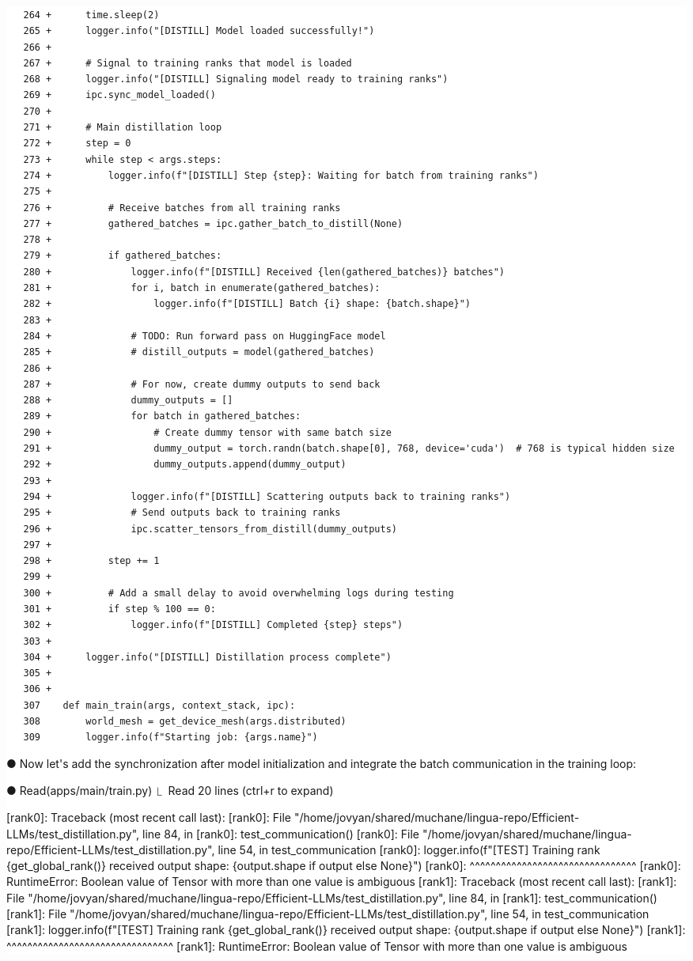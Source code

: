        264 +      time.sleep(2)
       265 +      logger.info("[DISTILL] Model loaded successfully!")
       266 +
       267 +      # Signal to training ranks that model is loaded
       268 +      logger.info("[DISTILL] Signaling model ready to training ranks")
       269 +      ipc.sync_model_loaded()
       270 +
       271 +      # Main distillation loop
       272 +      step = 0
       273 +      while step < args.steps:
       274 +          logger.info(f"[DISTILL] Step {step}: Waiting for batch from training ranks")
       275 +
       276 +          # Receive batches from all training ranks
       277 +          gathered_batches = ipc.gather_batch_to_distill(None)
       278 +
       279 +          if gathered_batches:
       280 +              logger.info(f"[DISTILL] Received {len(gathered_batches)} batches")
       281 +              for i, batch in enumerate(gathered_batches):
       282 +                  logger.info(f"[DISTILL] Batch {i} shape: {batch.shape}")
       283 +
       284 +              # TODO: Run forward pass on HuggingFace model
       285 +              # distill_outputs = model(gathered_batches)
       286 +
       287 +              # For now, create dummy outputs to send back
       288 +              dummy_outputs = []
       289 +              for batch in gathered_batches:
       290 +                  # Create dummy tensor with same batch size
       291 +                  dummy_output = torch.randn(batch.shape[0], 768, device='cuda')  # 768 is typical hidden size
       292 +                  dummy_outputs.append(dummy_output)
       293 +
       294 +              logger.info(f"[DISTILL] Scattering outputs back to training ranks")
       295 +              # Send outputs back to training ranks
       296 +              ipc.scatter_tensors_from_distill(dummy_outputs)
       297 +
       298 +          step += 1
       299 +
       300 +          # Add a small delay to avoid overwhelming logs during testing
       301 +          if step % 100 == 0:
       302 +              logger.info(f"[DISTILL] Completed {step} steps")
       303 +
       304 +      logger.info("[DISTILL] Distillation process complete")
       305 +
       306 +
       307    def main_train(args, context_stack, ipc):
       308        world_mesh = get_device_mesh(args.distributed)
       309        logger.info(f"Starting job: {args.name}")

● Now let's add the synchronization after model initialization and integrate the batch communication in the training loop:

● Read(apps/main/train.py)
  ⎿  Read 20 lines (ctrl+r to expand)


  [rank0]: Traceback (most recent call last):
  [rank0]:   File "/home/jovyan/shared/muchane/lingua-repo/Efficient-LLMs/test_distillation.py", line 84, in <module>
  [rank0]:     test_communication()
  [rank0]:   File "/home/jovyan/shared/muchane/lingua-repo/Efficient-LLMs/test_distillation.py", line 54, in test_communication
  [rank0]:     logger.info(f"[TEST] Training rank {get_global_rank()} received output shape: {output.shape if output else None}")
  [rank0]:                                                                                    ^^^^^^^^^^^^^^^^^^^^^^^^^^^^^^^^
  [rank0]: RuntimeError: Boolean value of Tensor with more than one value is ambiguous
  [rank1]: Traceback (most recent call last):
  [rank1]:   File "/home/jovyan/shared/muchane/lingua-repo/Efficient-LLMs/test_distillation.py", line 84, in <module>
  [rank1]:     test_communication()
  [rank1]:   File "/home/jovyan/shared/muchane/lingua-repo/Efficient-LLMs/test_distillation.py", line 54, in test_communication
  [rank1]:     logger.info(f"[TEST] Training rank {get_global_rank()} received output shape: {output.shape if output else None}")
  [rank1]:                                                                                    ^^^^^^^^^^^^^^^^^^^^^^^^^^^^^^^^
  [rank1]: RuntimeError: Boolean value of Tensor with more than one value is ambiguous